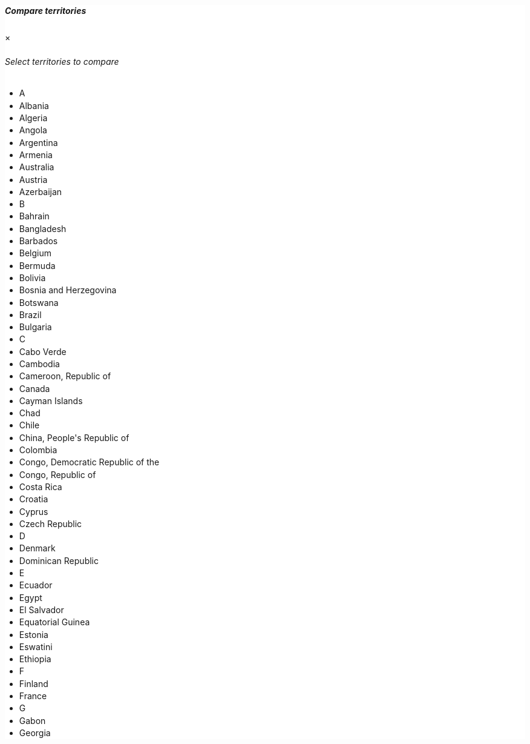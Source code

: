 




 
##### Compare territories

×

###### Select territories to compare





* A
* Albania
* Algeria
* Angola
* Argentina
* Armenia
* Australia
* Austria
* Azerbaijan
* B
* Bahrain
* Bangladesh
* Barbados
* Belgium
* Bermuda
* Bolivia
* Bosnia and Herzegovina
* Botswana
* Brazil
* Bulgaria
* C
* Cabo Verde
* Cambodia
* Cameroon, Republic of
* Canada
* Cayman Islands
* Chad
* Chile
* China, People's Republic of
* Colombia
* Congo, Democratic Republic of the
* Congo, Republic of
* Costa Rica
* Croatia
* Cyprus
* Czech Republic
* D
* Denmark
* Dominican Republic
* E
* Ecuador
* Egypt
* El Salvador
* Equatorial Guinea
* Estonia
* Eswatini
* Ethiopia
* F
* Finland
* France
* G
* Gabon
* Georgia
